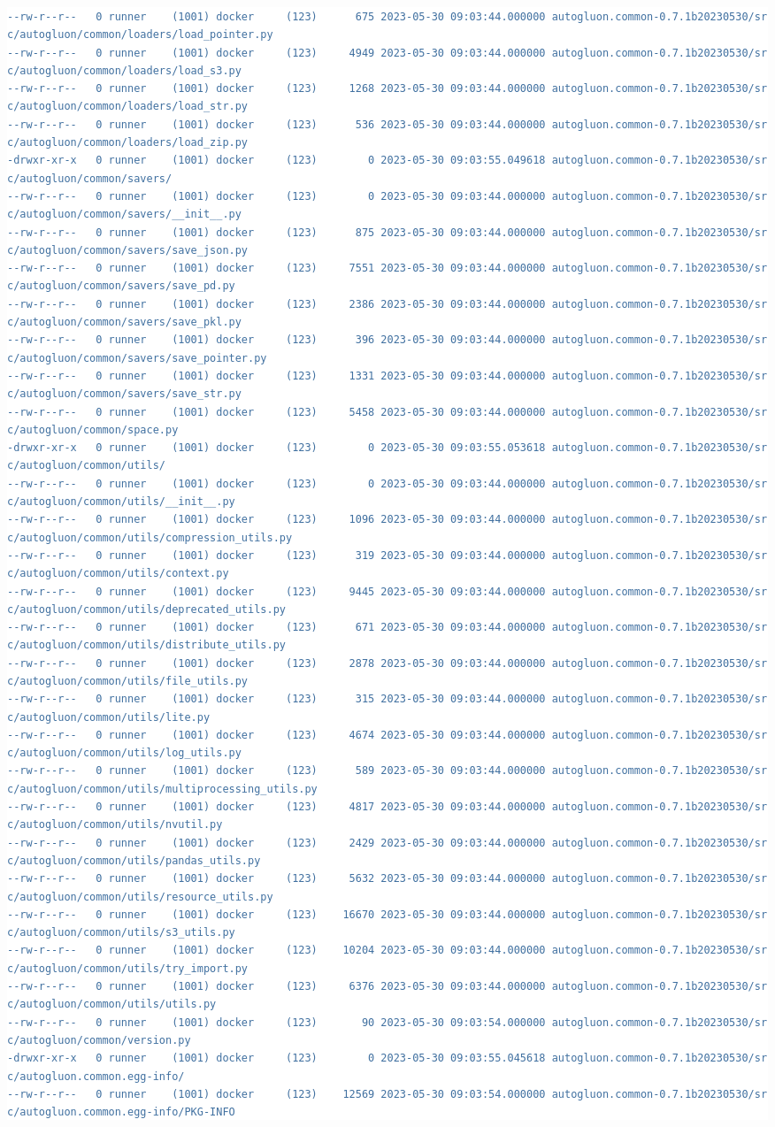 ```diff
--rw-r--r--   0 runner    (1001) docker     (123)      675 2023-05-30 09:03:44.000000 autogluon.common-0.7.1b20230530/src/autogluon/common/loaders/load_pointer.py
--rw-r--r--   0 runner    (1001) docker     (123)     4949 2023-05-30 09:03:44.000000 autogluon.common-0.7.1b20230530/src/autogluon/common/loaders/load_s3.py
--rw-r--r--   0 runner    (1001) docker     (123)     1268 2023-05-30 09:03:44.000000 autogluon.common-0.7.1b20230530/src/autogluon/common/loaders/load_str.py
--rw-r--r--   0 runner    (1001) docker     (123)      536 2023-05-30 09:03:44.000000 autogluon.common-0.7.1b20230530/src/autogluon/common/loaders/load_zip.py
-drwxr-xr-x   0 runner    (1001) docker     (123)        0 2023-05-30 09:03:55.049618 autogluon.common-0.7.1b20230530/src/autogluon/common/savers/
--rw-r--r--   0 runner    (1001) docker     (123)        0 2023-05-30 09:03:44.000000 autogluon.common-0.7.1b20230530/src/autogluon/common/savers/__init__.py
--rw-r--r--   0 runner    (1001) docker     (123)      875 2023-05-30 09:03:44.000000 autogluon.common-0.7.1b20230530/src/autogluon/common/savers/save_json.py
--rw-r--r--   0 runner    (1001) docker     (123)     7551 2023-05-30 09:03:44.000000 autogluon.common-0.7.1b20230530/src/autogluon/common/savers/save_pd.py
--rw-r--r--   0 runner    (1001) docker     (123)     2386 2023-05-30 09:03:44.000000 autogluon.common-0.7.1b20230530/src/autogluon/common/savers/save_pkl.py
--rw-r--r--   0 runner    (1001) docker     (123)      396 2023-05-30 09:03:44.000000 autogluon.common-0.7.1b20230530/src/autogluon/common/savers/save_pointer.py
--rw-r--r--   0 runner    (1001) docker     (123)     1331 2023-05-30 09:03:44.000000 autogluon.common-0.7.1b20230530/src/autogluon/common/savers/save_str.py
--rw-r--r--   0 runner    (1001) docker     (123)     5458 2023-05-30 09:03:44.000000 autogluon.common-0.7.1b20230530/src/autogluon/common/space.py
-drwxr-xr-x   0 runner    (1001) docker     (123)        0 2023-05-30 09:03:55.053618 autogluon.common-0.7.1b20230530/src/autogluon/common/utils/
--rw-r--r--   0 runner    (1001) docker     (123)        0 2023-05-30 09:03:44.000000 autogluon.common-0.7.1b20230530/src/autogluon/common/utils/__init__.py
--rw-r--r--   0 runner    (1001) docker     (123)     1096 2023-05-30 09:03:44.000000 autogluon.common-0.7.1b20230530/src/autogluon/common/utils/compression_utils.py
--rw-r--r--   0 runner    (1001) docker     (123)      319 2023-05-30 09:03:44.000000 autogluon.common-0.7.1b20230530/src/autogluon/common/utils/context.py
--rw-r--r--   0 runner    (1001) docker     (123)     9445 2023-05-30 09:03:44.000000 autogluon.common-0.7.1b20230530/src/autogluon/common/utils/deprecated_utils.py
--rw-r--r--   0 runner    (1001) docker     (123)      671 2023-05-30 09:03:44.000000 autogluon.common-0.7.1b20230530/src/autogluon/common/utils/distribute_utils.py
--rw-r--r--   0 runner    (1001) docker     (123)     2878 2023-05-30 09:03:44.000000 autogluon.common-0.7.1b20230530/src/autogluon/common/utils/file_utils.py
--rw-r--r--   0 runner    (1001) docker     (123)      315 2023-05-30 09:03:44.000000 autogluon.common-0.7.1b20230530/src/autogluon/common/utils/lite.py
--rw-r--r--   0 runner    (1001) docker     (123)     4674 2023-05-30 09:03:44.000000 autogluon.common-0.7.1b20230530/src/autogluon/common/utils/log_utils.py
--rw-r--r--   0 runner    (1001) docker     (123)      589 2023-05-30 09:03:44.000000 autogluon.common-0.7.1b20230530/src/autogluon/common/utils/multiprocessing_utils.py
--rw-r--r--   0 runner    (1001) docker     (123)     4817 2023-05-30 09:03:44.000000 autogluon.common-0.7.1b20230530/src/autogluon/common/utils/nvutil.py
--rw-r--r--   0 runner    (1001) docker     (123)     2429 2023-05-30 09:03:44.000000 autogluon.common-0.7.1b20230530/src/autogluon/common/utils/pandas_utils.py
--rw-r--r--   0 runner    (1001) docker     (123)     5632 2023-05-30 09:03:44.000000 autogluon.common-0.7.1b20230530/src/autogluon/common/utils/resource_utils.py
--rw-r--r--   0 runner    (1001) docker     (123)    16670 2023-05-30 09:03:44.000000 autogluon.common-0.7.1b20230530/src/autogluon/common/utils/s3_utils.py
--rw-r--r--   0 runner    (1001) docker     (123)    10204 2023-05-30 09:03:44.000000 autogluon.common-0.7.1b20230530/src/autogluon/common/utils/try_import.py
--rw-r--r--   0 runner    (1001) docker     (123)     6376 2023-05-30 09:03:44.000000 autogluon.common-0.7.1b20230530/src/autogluon/common/utils/utils.py
--rw-r--r--   0 runner    (1001) docker     (123)       90 2023-05-30 09:03:54.000000 autogluon.common-0.7.1b20230530/src/autogluon/common/version.py
-drwxr-xr-x   0 runner    (1001) docker     (123)        0 2023-05-30 09:03:55.045618 autogluon.common-0.7.1b20230530/src/autogluon.common.egg-info/
--rw-r--r--   0 runner    (1001) docker     (123)    12569 2023-05-30 09:03:54.000000 autogluon.common-0.7.1b20230530/src/autogluon.common.egg-info/PKG-INFO
```